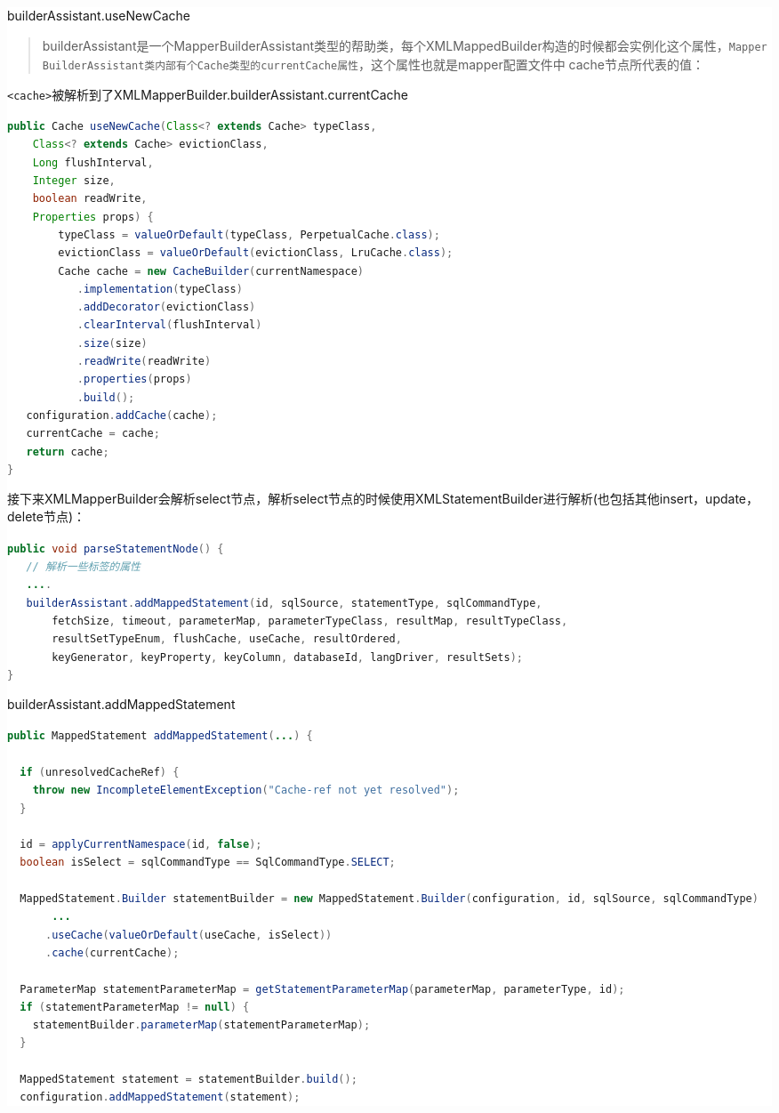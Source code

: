 builderAssistant.useNewCache

> builderAssistant是一个MapperBuilderAssistant类型的帮助类，每个XMLMappedBuilder构造的时候都会实例化这个属性，`MapperBuilderAssistant类内部有个Cache类型的currentCache属性`，这个属性也就是mapper配置文件中 cache节点所代表的值：

`<cache>`被解析到了XMLMapperBuilder.builderAssistant.currentCache

```java
public Cache useNewCache(Class<? extends Cache> typeClass,
    Class<? extends Cache> evictionClass,
    Long flushInterval,
    Integer size,
    boolean readWrite,
    Properties props) {
        typeClass = valueOrDefault(typeClass, PerpetualCache.class);
        evictionClass = valueOrDefault(evictionClass, LruCache.class);
        Cache cache = new CacheBuilder(currentNamespace)
           .implementation(typeClass)
           .addDecorator(evictionClass)
           .clearInterval(flushInterval)
           .size(size)
           .readWrite(readWrite)
           .properties(props)
           .build();
   configuration.addCache(cache);
   currentCache = cache;
   return cache;
}
```

接下来XMLMapperBuilder会解析select节点，解析select节点的时候使用XMLStatementBuilder进行解析(也包括其他insert，update，delete节点)：

```java
public void parseStatementNode() {
   // 解析一些标签的属性
   ....
   builderAssistant.addMappedStatement(id, sqlSource, statementType, sqlCommandType,
       fetchSize, timeout, parameterMap, parameterTypeClass, resultMap, resultTypeClass,
       resultSetTypeEnum, flushCache, useCache, resultOrdered,
       keyGenerator, keyProperty, keyColumn, databaseId, langDriver, resultSets);
}
```

builderAssistant.addMappedStatement

```java
public MappedStatement addMappedStatement(...) {

  if (unresolvedCacheRef) {
    throw new IncompleteElementException("Cache-ref not yet resolved");
  }

  id = applyCurrentNamespace(id, false);
  boolean isSelect = sqlCommandType == SqlCommandType.SELECT;

  MappedStatement.Builder statementBuilder = new MappedStatement.Builder(configuration, id, sqlSource, sqlCommandType)
       ...
      .useCache(valueOrDefault(useCache, isSelect))
      .cache(currentCache);

  ParameterMap statementParameterMap = getStatementParameterMap(parameterMap, parameterType, id);
  if (statementParameterMap != null) {
    statementBuilder.parameterMap(statementParameterMap);
  }

  MappedStatement statement = statementBuilder.build();
  configuration.addMappedStatement(statement);
```